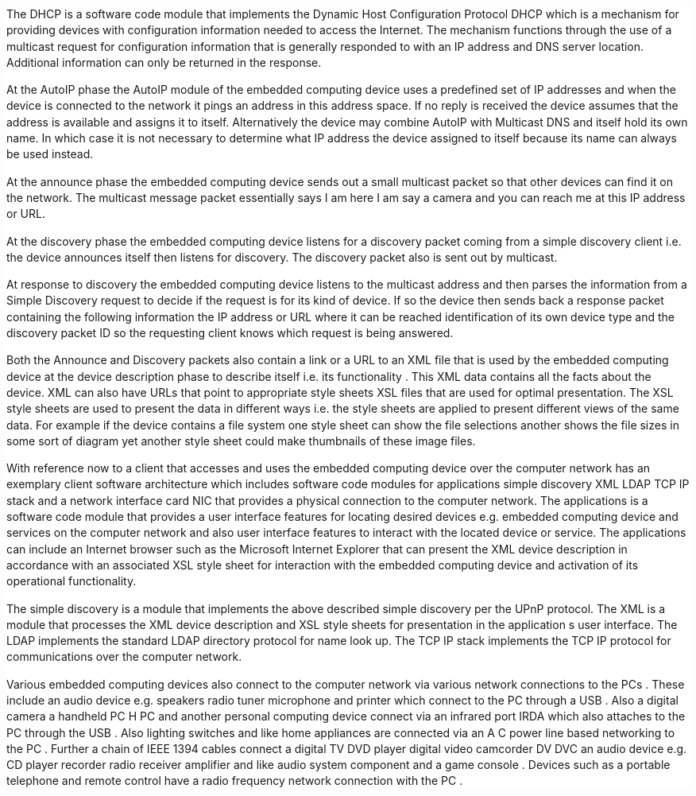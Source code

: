 The DHCP is a software code module that implements the Dynamic Host Configuration Protocol DHCP which is a mechanism for providing devices with configuration information needed to access the Internet. The mechanism functions through the use of a multicast request for configuration information that is generally responded to with an IP address and DNS server location. Additional information can only be returned in the response.

At the AutoIP phase the AutoIP module of the embedded computing device uses a predefined set of IP addresses and when the device is connected to the network it pings an address in this address space. If no reply is received the device assumes that the address is available and assigns it to itself. Alternatively the device may combine AutoIP with Multicast DNS and itself hold its own name. In which case it is not necessary to determine what IP address the device assigned to itself because its name can always be used instead.

At the announce phase the embedded computing device sends out a small multicast packet so that other devices can find it on the network. The multicast message packet essentially says I am here I am say a camera and you can reach me at this IP address or URL. 

At the discovery phase the embedded computing device listens for a discovery packet coming from a simple discovery client i.e. the device announces itself then listens for discovery. The discovery packet also is sent out by multicast.

At response to discovery the embedded computing device listens to the multicast address and then parses the information from a Simple Discovery request to decide if the request is for its kind of device. If so the device then sends back a response packet containing the following information the IP address or URL where it can be reached identification of its own device type and the discovery packet ID so the requesting client knows which request is being answered.

Both the Announce and Discovery packets also contain a link or a URL to an XML file that is used by the embedded computing device at the device description phase to describe itself i.e. its functionality . This XML data contains all the facts about the device. XML can also have URLs that point to appropriate style sheets XSL files that are used for optimal presentation. The XSL style sheets are used to present the data in different ways i.e. the style sheets are applied to present different views of the same data. For example if the device contains a file system one style sheet can show the file selections another shows the file sizes in some sort of diagram yet another style sheet could make thumbnails of these image files.

With reference now to a client that accesses and uses the embedded computing device over the computer network has an exemplary client software architecture which includes software code modules for applications simple discovery XML LDAP TCP IP stack and a network interface card NIC that provides a physical connection to the computer network. The applications is a software code module that provides a user interface features for locating desired devices e.g. embedded computing device and services on the computer network and also user interface features to interact with the located device or service. The applications can include an Internet browser such as the Microsoft Internet Explorer that can present the XML device description in accordance with an associated XSL style sheet for interaction with the embedded computing device and activation of its operational functionality.

The simple discovery is a module that implements the above described simple discovery per the UPnP protocol. The XML is a module that processes the XML device description and XSL style sheets for presentation in the application s user interface. The LDAP implements the standard LDAP directory protocol for name look up. The TCP IP stack implements the TCP IP protocol for communications over the computer network.

Various embedded computing devices also connect to the computer network via various network connections to the PCs . These include an audio device e.g. speakers radio tuner microphone and printer which connect to the PC through a USB . Also a digital camera a handheld PC H PC and another personal computing device connect via an infrared port IRDA which also attaches to the PC through the USB . Also lighting switches and like home appliances are connected via an A C power line based networking to the PC . Further a chain of IEEE 1394 cables connect a digital TV DVD player digital video camcorder DV DVC an audio device e.g. CD player recorder radio receiver amplifier and like audio system component and a game console . Devices such as a portable telephone and remote control have a radio frequency network connection with the PC .

